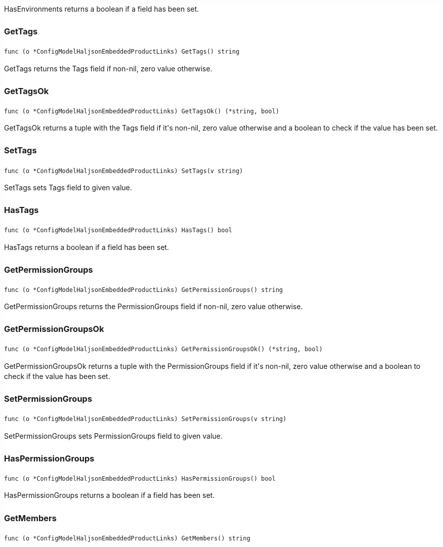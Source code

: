 HasEnvironments returns a boolean if a field has been set.

### GetTags

`func (o *ConfigModelHaljsonEmbeddedProductLinks) GetTags() string`

GetTags returns the Tags field if non-nil, zero value otherwise.

### GetTagsOk

`func (o *ConfigModelHaljsonEmbeddedProductLinks) GetTagsOk() (*string, bool)`

GetTagsOk returns a tuple with the Tags field if it's non-nil, zero value otherwise
and a boolean to check if the value has been set.

### SetTags

`func (o *ConfigModelHaljsonEmbeddedProductLinks) SetTags(v string)`

SetTags sets Tags field to given value.

### HasTags

`func (o *ConfigModelHaljsonEmbeddedProductLinks) HasTags() bool`

HasTags returns a boolean if a field has been set.

### GetPermissionGroups

`func (o *ConfigModelHaljsonEmbeddedProductLinks) GetPermissionGroups() string`

GetPermissionGroups returns the PermissionGroups field if non-nil, zero value otherwise.

### GetPermissionGroupsOk

`func (o *ConfigModelHaljsonEmbeddedProductLinks) GetPermissionGroupsOk() (*string, bool)`

GetPermissionGroupsOk returns a tuple with the PermissionGroups field if it's non-nil, zero value otherwise
and a boolean to check if the value has been set.

### SetPermissionGroups

`func (o *ConfigModelHaljsonEmbeddedProductLinks) SetPermissionGroups(v string)`

SetPermissionGroups sets PermissionGroups field to given value.

### HasPermissionGroups

`func (o *ConfigModelHaljsonEmbeddedProductLinks) HasPermissionGroups() bool`

HasPermissionGroups returns a boolean if a field has been set.

### GetMembers

`func (o *ConfigModelHaljsonEmbeddedProductLinks) GetMembers() string`
